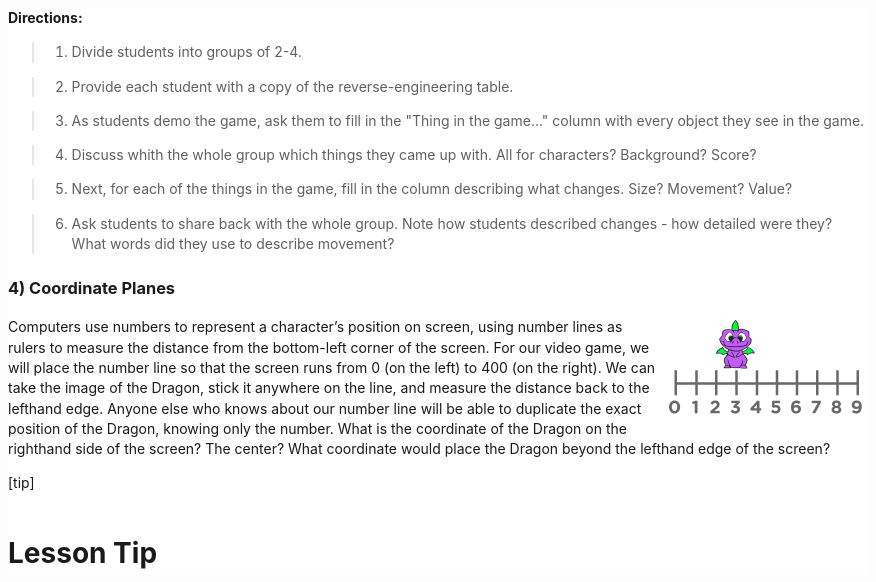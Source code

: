**Directions:**

> 1) Divide students into groups of 2-4.

> 2) Provide each student with a copy of the reverse-engineering table.

> 3) As students demo the game, ask them to fill in the "Thing in the game..." column with every object they see in the game.

> 4)  Discuss whith the whole group which things they came up with. All for characters? Background? Score?

> 5)  Next, for each of the things in the game, fill in the column describing what changes. Size? Movement? Value?

> 6)  Ask students to share back with the whole group. Note how students described changes - how detailed were they? What words did they use to describe movement?


### <a name="Activity2"></a> 4) Coordinate Planes

<img src="number_line.png" style="float:right; width: 200px; padding: 0 0 10px 10px"/>
Computers use numbers to represent a character’s position on screen, using number lines as rulers to measure the distance from the bottom-left corner of the screen. For our video game, we will place the number line so that the screen runs from 0 (on the left) to 400 (on the right). We can take the image of the Dragon, stick it anywhere on the line, and measure the distance back to the lefthand edge. Anyone else who knows about our number line will be able to duplicate the exact position of the Dragon, knowing only the number. What is the coordinate of the Dragon on the righthand side of the screen? The center? What coordinate would place the Dragon beyond the lefthand edge of the screen?

[tip]

# Lesson Tip
